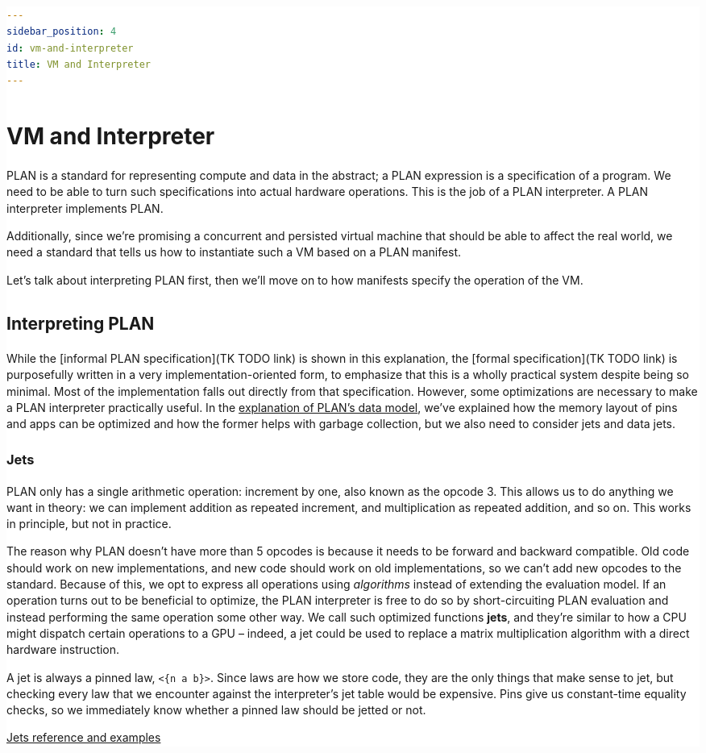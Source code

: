 ```yaml
---
sidebar_position: 4
id: vm-and-interpreter
title: VM and Interpreter
---
```


# VM and Interpreter

PLAN is a standard for representing compute and data in the abstract; a PLAN expression is a specification of a program. We need to be able to turn such specifications into actual hardware operations. This is the job of a PLAN interpreter. A PLAN interpreter implements PLAN.

Additionally, since we’re promising a concurrent and persisted virtual machine that should be able to affect the real world, we need a standard that tells us how to instantiate such a VM based on a PLAN manifest.

Let’s talk about interpreting PLAN first, then we’ll move on to how manifests specify the operation of the VM.

## Interpreting PLAN

While the [informal PLAN specification](TK TODO link) is shown in this explanation, the [formal specification](TK TODO link) is purposefully written in a very implementation-oriented form, to emphasize that this is a wholly practical system despite being so minimal. Most of the implementation falls out directly from that specification. However, some optimizations are necessary to make a PLAN interpreter practically useful. In the [explanation of PLAN’s data model](explanation/02.5_PLAN-the-data-model.md), we’ve explained how the memory layout of pins and apps can be optimized and how the former helps with garbage collection, but we also need to consider jets and data jets.

### Jets

PLAN only has a single arithmetic operation: increment by one, also known as the opcode 3. This allows us to do anything we want in theory: we can implement addition as repeated increment, and multiplication as repeated addition, and so on. This works in principle, but not in practice.

The reason why PLAN doesn’t have more than 5 opcodes is because it needs to be forward and backward compatible. Old code should work on new implementations, and new code should work on old implementations, so we can’t add new opcodes to the standard. Because of this, we opt to express all operations using *algorithms* instead of extending the evaluation model. If an operation turns out to be beneficial to optimize, the PLAN interpreter is free to do so by short-circuiting PLAN evaluation and instead performing the same operation some other way. We call such optimized functions **jets**, and they’re similar to how a CPU might dispatch certain operations to a GPU – indeed, a jet could be used to replace a matrix multiplication algorithm with a direct hardware instruction.

A jet is always a pinned law, `<{n a b}>`. Since laws are how we store code, they are the only things that make sense to jet, but checking every law that we encounter against the interpreter’s jet table would be expensive. Pins give us constant-time equality checks, so we immediately know whether a pinned law should be jetted or not.

[Jets reference and examples](../reference/vm-and-interpreter/jets.md)
